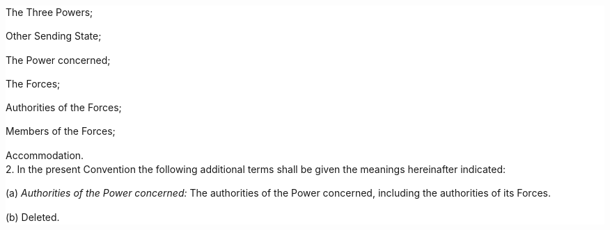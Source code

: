 The Three Powers;  

Other Sending State;  

The Power concerned;  

The Forces;  

Authorities of the Forces;  

Members of the Forces;  

Accommodation.     
2.  In the present Convention the following additional terms shall be given the meanings hereinafter indicated: 

(a) *Authorities of the Power concerned:* The authorities of the Power concerned, including the authorities of its Forces.  

(b) Deleted.  

